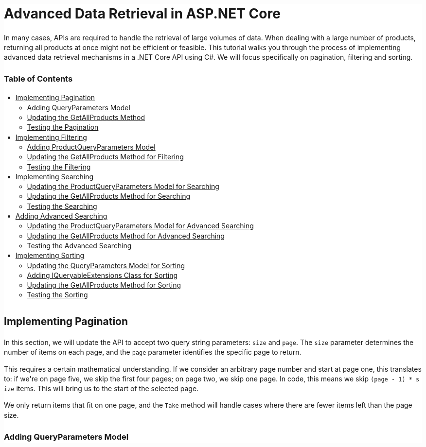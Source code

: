 # Advanced Data Retrieval in ASP.NET Core

In many cases, APIs are required to handle the retrieval of large volumes of data. When dealing with a large number of products, returning all products at once might not be efficient or feasible. This tutorial walks you through the process of implementing advanced data retrieval mechanisms in a .NET Core API using C#. We will focus specifically on pagination, filtering and sorting. 

### Table of Contents
- [Implementing Pagination](#implementing-pagination)
  - [Adding QueryParameters Model](#adding-queryparameters-model)
  - [Updating the GetAllProducts Method](#updating-the-getallproducts-method)
  - [Testing the Pagination](#testing-the-pagination)
- [Implementing Filtering](#implementing-filtering)
  - [Adding ProductQueryParameters Model](#adding-productqueryparameters-model)
  - [Updating the GetAllProducts Method for Filtering](#updating-the-getallproducts-method-for-filtering)
  - [Testing the Filtering](#testing-the-filtering)
- [Implementing Searching](#implementing-searching)
  - [Updating the ProductQueryParameters Model for Searching](#updating-the-productqueryparameters-model-for-searching)
  - [Updating the GetAllProducts Method for Searching](#updating-the-getallproducts-method-for-searching)
  - [Testing the Searching](#testing-the-searching)
- [Adding Advanced Searching](#adding-advanced-searching)
  - [Updating the ProductQueryParameters Model for Advanced Searching](#updating-the-productqueryparameters-model-for-advanced-searching)
  - [Updating the GetAllProducts Method for Advanced Searching](#updating-the-getallproducts-method-for-advanced-searching)
  - [Testing the Advanced Searching](#testing-the-advanced-searching)
- [Implementing Sorting](#implementing-sorting)
  - [Updating the QueryParameters Model for Sorting](#updating-the-queryparameters-model-for-sorting)
  - [Adding IQueryableExtensions Class for Sorting](#adding-iqueryableextensions-class-for-sorting)
  - [Updating the GetAllProducts Method for Sorting](#updating-the-getallproducts-method-for-sorting)
  - [Testing the Sorting](#testing-the-sorting)

## Implementing Pagination <a name="implementing-pagination"></a>

In this section, we will update the API to accept two query string parameters: `size` and `page`. The `size` parameter determines the number of items on each page, and the `page` parameter identifies the specific page to return. 

This requires a certain mathematical understanding. If we consider an arbitrary page number and start at page one, this translates to: if we're on page five, we skip the first four pages; on page two, we skip one page. In code, this means we skip `(page - 1) * size` items. This will bring us to the start of the selected page.

We only return items that fit on one page, and the `Take` method will handle cases where there are fewer items left than the page size.

### Adding QueryParameters Model <a name="adding-queryparameters-model"></a>

